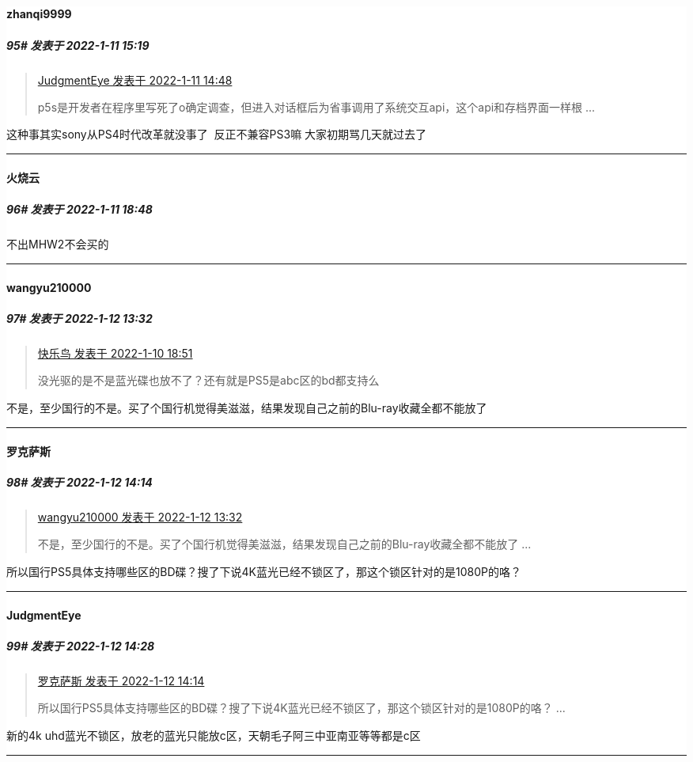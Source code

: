 ####  zhanqi9999  
##### 95#       发表于 2022-1-11 15:19

<blockquote><a href="httphttps://bbs.saraba1st.com/2b/forum.php?mod=redirect&amp;goto=findpost&amp;pid=54247290&amp;ptid=2046433" target="_blank">JudgmentEye 发表于 2022-1-11 14:48</a>

p5s是开发者在程序里写死了o确定调查，但进入对话框后为省事调用了系统交互api，这个api和存档界面一样根 ...</blockquote>
这种事其实sony从PS4时代改革就没事了  反正不兼容PS3嘛 大家初期骂几天就过去了



*****

####  火烧云  
##### 96#       发表于 2022-1-11 18:48

不出MHW2不会买的



*****

####  wangyu210000  
##### 97#       发表于 2022-1-12 13:32

<blockquote><a href="httphttps://bbs.saraba1st.com/2b/forum.php?mod=redirect&amp;goto=findpost&amp;pid=54237433&amp;ptid=2046433" target="_blank">快乐鸟 发表于 2022-1-10 18:51</a>

没光驱的是不是蓝光碟也放不了？还有就是PS5是abc区的bd都支持么</blockquote>
不是，至少国行的不是。买了个国行机觉得美滋滋，结果发现自己之前的Blu-ray收藏全都不能放了



*****

####  罗克萨斯  
##### 98#       发表于 2022-1-12 14:14

<blockquote><a href="httphttps://bbs.saraba1st.com/2b/forum.php?mod=redirect&amp;goto=findpost&amp;pid=54258932&amp;ptid=2046433" target="_blank">wangyu210000 发表于 2022-1-12 13:32</a>

不是，至少国行的不是。买了个国行机觉得美滋滋，结果发现自己之前的Blu-ray收藏全都不能放了 ...</blockquote>
所以国行PS5具体支持哪些区的BD碟？搜了下说4K蓝光已经不锁区了，那这个锁区针对的是1080P的咯？



*****

####  JudgmentEye  
##### 99#       发表于 2022-1-12 14:28

<blockquote><a href="httphttps://bbs.saraba1st.com/2b/forum.php?mod=redirect&amp;goto=findpost&amp;pid=54259419&amp;ptid=2046433" target="_blank">罗克萨斯 发表于 2022-1-12 14:14</a>

所以国行PS5具体支持哪些区的BD碟？搜了下说4K蓝光已经不锁区了，那这个锁区针对的是1080P的咯？ ...</blockquote>
新的4k uhd蓝光不锁区，放老的蓝光只能放c区，天朝毛子阿三中亚南亚等等都是c区

*****
